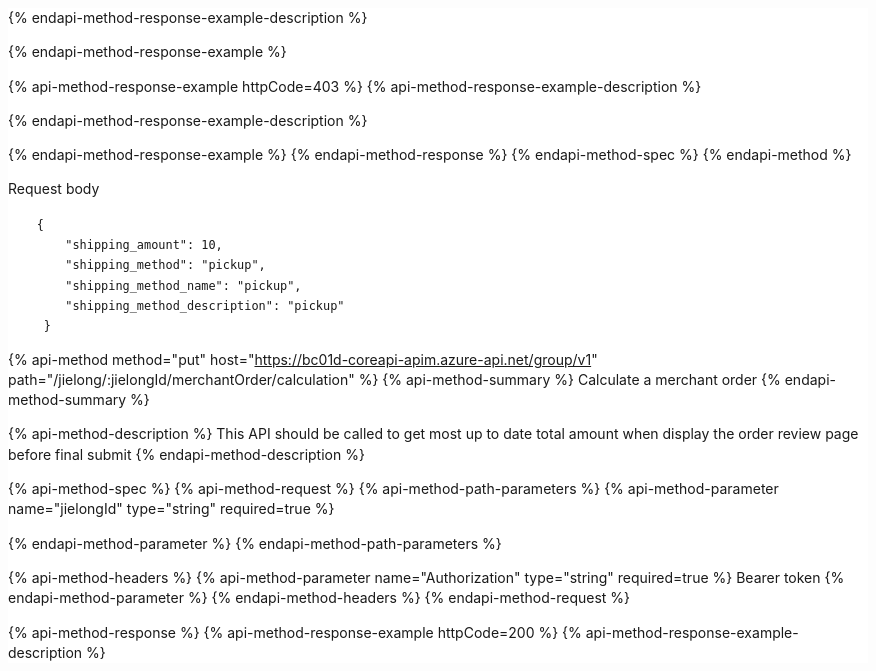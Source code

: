 {% endapi-method-response-example-description %}

```text

```
{% endapi-method-response-example %}

{% api-method-response-example httpCode=403 %}
{% api-method-response-example-description %}

{% endapi-method-response-example-description %}

```text

```
{% endapi-method-response-example %}
{% endapi-method-response %}
{% endapi-method-spec %}
{% endapi-method %}

Request body

```text
    {
        "shipping_amount": 10,
        "shipping_method": "pickup",
        "shipping_method_name": "pickup",
        "shipping_method_description": "pickup"
     }
```

{% api-method method="put" host="https://bc01d-coreapi-apim.azure-api.net/group/v1" path="/jielong/:jielongId/merchantOrder/calculation" %}
{% api-method-summary %}
Calculate a merchant order
{% endapi-method-summary %}

{% api-method-description %}
This API should be called to get most up to date total amount when display the order review page before final submit
{% endapi-method-description %}

{% api-method-spec %}
{% api-method-request %}
{% api-method-path-parameters %}
{% api-method-parameter name="jielongId" type="string" required=true %}

{% endapi-method-parameter %}
{% endapi-method-path-parameters %}

{% api-method-headers %}
{% api-method-parameter name="Authorization" type="string" required=true %}
Bearer token
{% endapi-method-parameter %}
{% endapi-method-headers %}
{% endapi-method-request %}

{% api-method-response %}
{% api-method-response-example httpCode=200 %}
{% api-method-response-example-description %}
